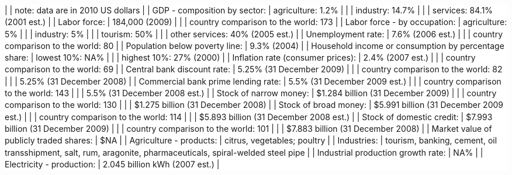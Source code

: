 | | note: data are in 2010 US dollars |
| GDP - composition by sector: | agriculture: 1.2% |
| | industry: 14.7% |
| | services: 84.1% (2001 est.) |
| Labor force: | 184,000 (2009) |
| | country comparison to the world: 173 |
| Labor force - by occupation: | agriculture: 5% |
| | industry: 5% |
| | tourism: 50% |
| | other services: 40% (2005 est.) |
| Unemployment rate: | 7.6% (2006 est.) |
| | country comparison to the world: 80 |
| Population below poverty line: | 9.3% (2004) |
| Household income or consumption by percentage share: | lowest 10%: NA% |
| | highest 10%: 27% (2000) |
| Inflation rate (consumer prices): | 2.4% (2007 est.) |
| | country comparison to the world: 69 |
| Central bank discount rate: | 5.25% (31 December 2009) |
| | country comparison to the world: 82 |
| | 5.25% (31 December 2008) |
| Commercial bank prime lending rate: | 5.5% (31 December 2009 est.) |
| | country comparison to the world: 143 |
| | 5.5% (31 December 2008 est.) |
| Stock of narrow money: | $1.284 billion (31 December 2009) |
| | country comparison to the world: 130 |
| | $1.275 billion (31 December 2008) |
| Stock of broad money: | $5.991 billion (31 December 2009 est.) |
| | country comparison to the world: 114 |
| | $5.893 billion (31 December 2008 est.) |
| Stock of domestic credit: | $7.993 billion (31 December 2009) |
| | country comparison to the world: 101 |
| | $7.883 billion (31 December 2008) |
| Market value of publicly traded shares: | $NA |
| Agriculture - products: | citrus, vegetables; poultry |
| Industries: | tourism, banking, cement, oil transshipment, salt, rum, aragonite, pharmaceuticals, spiral-welded steel pipe |
| Industrial production growth rate: | NA% |
| Electricity - production: | 2.045 billion kWh (2007 est.) |
